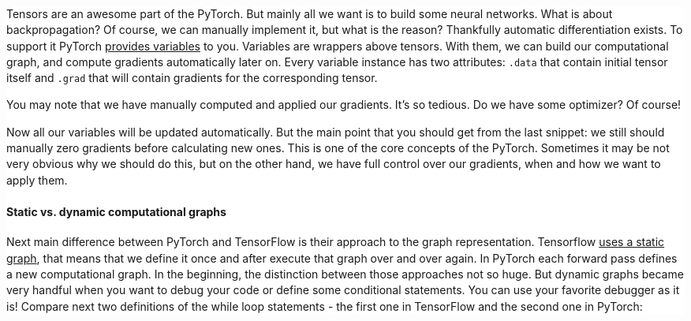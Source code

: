 Tensors are an awesome part of the PyTorch. But mainly all we want is to build some neural networks. What is about backpropagation? Of course, we can manually implement it, but what is the reason? Thankfully automatic differentiation exists. To support it PyTorch [provides variables](http://pytorch.org/tutorials/beginner/examples_autograd/two_layer_net_autograd.html) to you. Variables are wrappers above tensors. With them, we can build our computational graph, and compute gradients automatically later on. Every variable instance has two attributes: `.data` that contain initial tensor itself and `.grad` that will contain gradients for the corresponding tensor.



<iframe width="700" height="250" data-src="/media/214f557a06e55da09ba5bd2f2740b7cb?postId=95ce8781a89c" data-media-id="214f557a06e55da09ba5bd2f2740b7cb" data-thumbnail="https://i.embed.ly/1/image?url=https%3A%2F%2Favatars3.githubusercontent.com%2Fu%2F9900548%3Fv%3D4%26s%3D400&amp;key=a19fcc184b9711e1b4764040d3dc5c07" class="progressiveMedia-iframe js-progressiveMedia-iframe" allowfullscreen="" frameborder="0" src="https://towardsdatascience.com/media/214f557a06e55da09ba5bd2f2740b7cb?postId=95ce8781a89c" style="user-select: text !important; display: block; position: absolute; margin: auto; max-width: 100%; box-sizing: border-box; transform: translateZ(0px); top: 0px; left: 0px; width: 700px; height: 578.987px;"></iframe>

You may note that we have manually computed and applied our gradients. It’s so tedious. Do we have some optimizer? Of course!



<iframe width="700" height="250" data-src="/media/1b9b56e531553ae43d9af79942cc1462?postId=95ce8781a89c" data-media-id="1b9b56e531553ae43d9af79942cc1462" data-thumbnail="https://i.embed.ly/1/image?url=https%3A%2F%2Favatars3.githubusercontent.com%2Fu%2F9900548%3Fv%3D4%26s%3D400&amp;key=a19fcc184b9711e1b4764040d3dc5c07" class="progressiveMedia-iframe js-progressiveMedia-iframe" allowfullscreen="" frameborder="0" src="https://towardsdatascience.com/media/1b9b56e531553ae43d9af79942cc1462?postId=95ce8781a89c" style="user-select: text !important; display: block; position: absolute; margin: auto; max-width: 100%; box-sizing: border-box; transform: translateZ(0px); top: 0px; left: 0px; width: 700px; height: 578.987px;"></iframe>

Now all our variables will be updated automatically. But the main point that you should get from the last snippet: we still should manually zero gradients before calculating new ones. This is one of the core concepts of the PyTorch. Sometimes it may be not very obvious why we should do this, but on the other hand, we have full control over our gradients, when and how we want to apply them.

#### Static vs. dynamic computational graphs

Next main difference between PyTorch and TensorFlow is their approach to the graph representation. Tensorflow [uses a static graph](https://www.tensorflow.org/programmers_guide/graphs), that means that we define it once and after execute that graph over and over again. In PyTorch each forward pass defines a new computational graph. In the beginning, the distinction between those approaches not so huge. But dynamic graphs became very handful when you want to debug your code or define some conditional statements. You can use your favorite debugger as it is! Compare next two definitions of the while loop statements - the first one in TensorFlow and the second one in PyTorch:



<iframe width="700" height="250" data-src="/media/2e9029abd7bef658d7519be4e8176351?postId=95ce8781a89c" data-media-id="2e9029abd7bef658d7519be4e8176351" data-thumbnail="https://i.embed.ly/1/image?url=https%3A%2F%2Favatars3.githubusercontent.com%2Fu%2F9900548%3Fv%3D4%26s%3D400&amp;key=a19fcc184b9711e1b4764040d3dc5c07" class="progressiveMedia-iframe js-progressiveMedia-iframe" allowfullscreen="" frameborder="0" src="https://towardsdatascience.com/media/2e9029abd7bef658d7519be4e8176351?postId=95ce8781a89c" style="user-select: text !important; display: block; position: absolute; margin: auto; max-width: 100%; box-sizing: border-box; transform: translateZ(0px); top: 0px; left: 0px; width: 700px; height: 578.987px;"></iframe>
